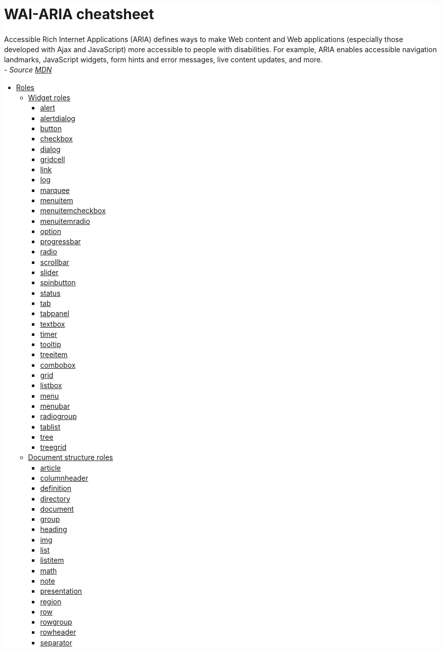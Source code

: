 # WAI-ARIA cheatsheet
Accessible Rich Internet Applications (ARIA) defines ways to make Web content and Web applications (especially those developed with Ajax and JavaScript) more accessible to people with disabilities. For example, ARIA enables accessible navigation landmarks, JavaScript widgets, form hints and error messages, live content updates, and more.  
*- Source [MDN](https://developer.mozilla.org/pt-BR/docs/Web/Accessibility/ARIA)*

- [Roles](#roles)
  - [Widget roles](#widget-roles)
    - [alert](#alert)
    - [alertdialog](#alertdialog)
    - [button](#button)
    - [checkbox](#checkbox)
    - [dialog](#dialog)
    - [gridcell](#gridcell)
    - [link](#link)
    - [log](#log)
    - [marquee](#marquee)
    - [menuitem](#menuitem)
    - [menuitemcheckbox](#menuitemcheckbox)
    - [menuitemradio](#menuitemradio)
    - [option](#option)
    - [progressbar](#progressbar)
    - [radio](#radio)
    - [scrollbar](#scrollbar)
    - [slider](#slider)
    - [spinbutton](#spinbutton)
    - [status](#status)
    - [tab](#tab)
    - [tabpanel](#tabpanel)
    - [textbox](#textbox)
    - [timer](#timer)
    - [tooltip](#tooltip)
    - [treeitem](#treeitem)
    - [combobox](#combobox)
    - [grid](#grid)
    - [listbox](#listbox)
    - [menu](#menu)
    - [menubar](#menubar)
    - [radiogroup](#radiogroup)
    - [tablist](#tablist)
    - [tree](#tree)
    - [treegrid](#treegrid)
  - [Document structure roles](#document-structure-roles)
    - [article](#article)
    - [columnheader](#columnheader)
    - [definition](#definition)
    - [directory](#directory)
    - [document](#document)
    - [group](#group)
    - [heading](#heading)
    - [img](#img)
    - [list](#list)
    - [listitem](#listitem)
    - [math](#math)
    - [note](#note)
    - [presentation](#presentation)
    - [region](#region)
    - [row](#row)
    - [rowgroup](#rowgroup)
    - [rowheader](#rowheader)
    - [separator](#separator)